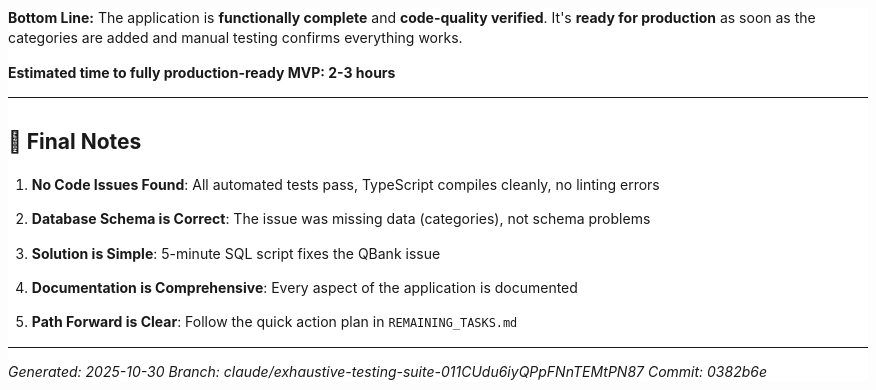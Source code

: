 **Bottom Line:**
The application is **functionally complete** and **code-quality verified**.
It's **ready for production** as soon as the categories are added and manual testing confirms everything works.

**Estimated time to fully production-ready MVP: 2-3 hours**

---

## 📝 Final Notes

1. **No Code Issues Found**: All automated tests pass, TypeScript compiles cleanly, no linting errors

2. **Database Schema is Correct**: The issue was missing data (categories), not schema problems

3. **Solution is Simple**: 5-minute SQL script fixes the QBank issue

4. **Documentation is Comprehensive**: Every aspect of the application is documented

5. **Path Forward is Clear**: Follow the quick action plan in `REMAINING_TASKS.md`

---

*Generated: 2025-10-30*
*Branch: claude/exhaustive-testing-suite-011CUdu6iyQPpFNnTEMtPN87*
*Commit: 0382b6e*

